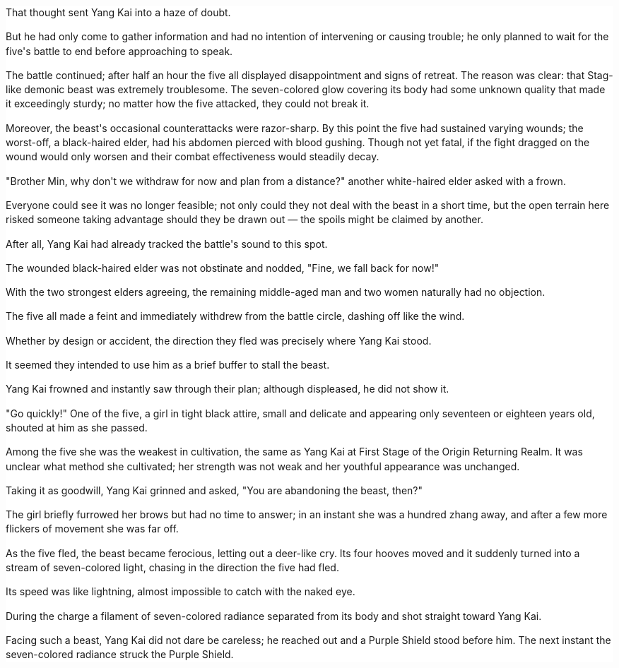 That thought sent Yang Kai into a haze of doubt.

But he had only come to gather information and had no intention of intervening or causing trouble; he only planned to wait for the five's battle to end before approaching to speak.

The battle continued; after half an hour the five all displayed disappointment and signs of retreat. The reason was clear: that Stag-like demonic beast was extremely troublesome. The seven-colored glow covering its body had some unknown quality that made it exceedingly sturdy; no matter how the five attacked, they could not break it.

Moreover, the beast's occasional counterattacks were razor-sharp. By this point the five had sustained varying wounds; the worst-off, a black-haired elder, had his abdomen pierced with blood gushing. Though not yet fatal, if the fight dragged on the wound would only worsen and their combat effectiveness would steadily decay.

"Brother Min, why don't we withdraw for now and plan from a distance?" another white-haired elder asked with a frown.

Everyone could see it was no longer feasible; not only could they not deal with the beast in a short time, but the open terrain here risked someone taking advantage should they be drawn out — the spoils might be claimed by another.

After all, Yang Kai had already tracked the battle's sound to this spot.

The wounded black-haired elder was not obstinate and nodded, "Fine, we fall back for now!"

With the two strongest elders agreeing, the remaining middle-aged man and two women naturally had no objection.

The five all made a feint and immediately withdrew from the battle circle, dashing off like the wind.

Whether by design or accident, the direction they fled was precisely where Yang Kai stood.

It seemed they intended to use him as a brief buffer to stall the beast.

Yang Kai frowned and instantly saw through their plan; although displeased, he did not show it.

"Go quickly!" One of the five, a girl in tight black attire, small and delicate and appearing only seventeen or eighteen years old, shouted at him as she passed.

Among the five she was the weakest in cultivation, the same as Yang Kai at First Stage of the Origin Returning Realm. It was unclear what method she cultivated; her strength was not weak and her youthful appearance was unchanged.

Taking it as goodwill, Yang Kai grinned and asked, "You are abandoning the beast, then?"

The girl briefly furrowed her brows but had no time to answer; in an instant she was a hundred zhang away, and after a few more flickers of movement she was far off.

As the five fled, the beast became ferocious, letting out a deer-like cry. Its four hooves moved and it suddenly turned into a stream of seven-colored light, chasing in the direction the five had fled.

Its speed was like lightning, almost impossible to catch with the naked eye.

During the charge a filament of seven-colored radiance separated from its body and shot straight toward Yang Kai.

Facing such a beast, Yang Kai did not dare be careless; he reached out and a Purple Shield stood before him. The next instant the seven-colored radiance struck the Purple Shield.
